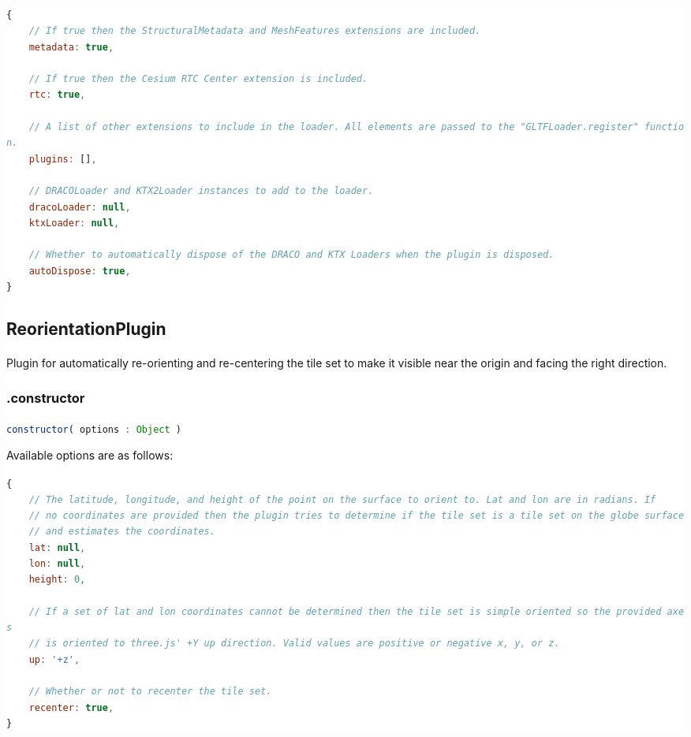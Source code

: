 ```js
{
	// If true then the StructuralMetadata and MeshFeatures extensions are included.
	metadata: true,

	// If true then the Cesium RTC Center extension is included.
	rtc: true,

	// A list of other extensions to include in the loader. All elements are passed to the "GLTFLoader.register" function.
	plugins: [],

	// DRACOLoader and KTX2Loader instances to add to the loader.
	dracoLoader: null,
	ktxLoader: null,

	// Whether to automatically dispose of the DRACO and KTX Loaders when the plugin is disposed.
	autoDispose: true,
}
```

## ReorientationPlugin

Plugin for automatically re-orienting and re-centering the tile set to make it visible near the origin and facing the right direction.

### .constructor

```js
constructor( options : Object )
```

Available options are as follows:

```js
{
	// The latitude, longitude, and height of the point on the surface to orient to. Lat and lon are in radians. If
	// no coordinates are provided then the plugin tries to determine if the tile set is a tile set on the globe surface
	// and estimates the coordinates.
	lat: null,
	lon: null,
	height: 0,

	// If a set of lat and lon coordinates cannot be determined then the tile set is simple oriented so the provided axes
	// is oriented to three.js' +Y up direction. Valid values are positive or negative x, y, or z.
	up: '+z',

	// Whether or not to recenter the tile set.
	recenter: true,
}
```
